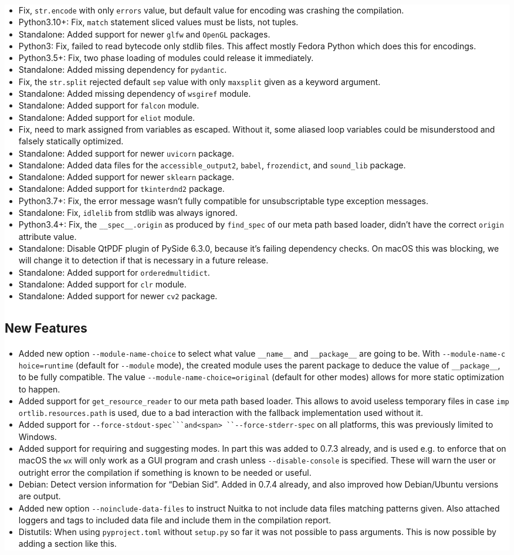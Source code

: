 * Fix, `str.encode` with only `errors` value, but default value for encoding was crashing the compilation.
* Python3.10+: Fix, `match` statement sliced values must be lists, not tuples.
* Standalone: Added support for newer `glfw` and `OpenGL` packages.
* Python3: Fix, failed to read bytecode only stdlib files. This affect mostly Fedora Python which does this for encodings.
* Python3.5+: Fix, two phase loading of modules could release it immediately.
* Standalone: Added missing dependency for `pydantic`.
* Fix, the `str.split` rejected default `sep` value with only `maxsplit` given as a keyword argument.
* Standalone: Added missing dependency of `wsgiref` module.
* Standalone: Added support for `falcon` module.
* Standalone: Added support for `eliot` module.
* Fix, need to mark assigned from variables as escaped. Without it, some aliased loop variables could be misunderstood and falsely statically optimized.
* Standalone: Added support for newer `uvicorn` package.
* Standalone: Added data files for the `accessible_output2`, `babel`, `frozendict`, and `sound_lib` package.
* Standalone: Added support for newer `sklearn` package.
* Standalone: Added support for `tkinterdnd2` package.
* Python3.7+: Fix, the error message wasn’t fully compatible for unsubscriptable type exception messages.
* Standalone: Fix, `idlelib` from stdlib was always ignored.
* Python3.4+: Fix, the `__spec__.origin` as produced by `find_spec` of our meta path based loader, didn’t have the correct `origin` attribute value.
* Standalone: Disable QtPDF plugin of PySide 6.3.0, because it’s failing dependency checks. On macOS this was blocking, we will change it to detection if that is necessary in a future release.
* Standalone: Added support for `orderedmultidict`.
* Standalone: Added support for `clr` module.
* Standalone: Added support for newer `cv2` package.

## New Features

* Added new option `--module-name-choice` to select what value `__name__` and `__package__` are going to be. With `--module-name-choice=runtime` (default for `--module` mode), the created module uses the parent package to deduce the value of `__package__`, to be fully compatible. The value `--module-name-choice=original` (default for other modes) allows for more static optimization to happen.
* Added support for `get_resource_reader` to our meta path based loader. This allows to avoid useless temporary files in case `importlib.resources.path` is used, due to a bad interaction with the fallback implementation used without it.
* Added support for `--force-stdout-spec```and<span> ``--force-stderr-spec` on all platforms, this was previously limited to Windows.
* Added support for requiring and suggesting modes. In part this was added to 0.7.3 already, and is used e.g. to enforce that on macOS the `wx` will only work as a GUI program and crash unless `--disable-console` is specified. These will warn the user or outright error the compilation if something is known to be needed or useful.
* Debian: Detect version information for “Debian Sid”. Added in 0.7.4 already, and also improved how Debian/Ubuntu versions are output.
* Added new option `--noinclude-data-files` to instruct Nuitka to not include data files matching patterns given. Also attached loggers and tags to included data file and include them in the compilation report.
* Distutils: When using `pyproject.toml` without `setup.py` so far it was not possible to pass arguments. This is now possible by adding a section like this.
